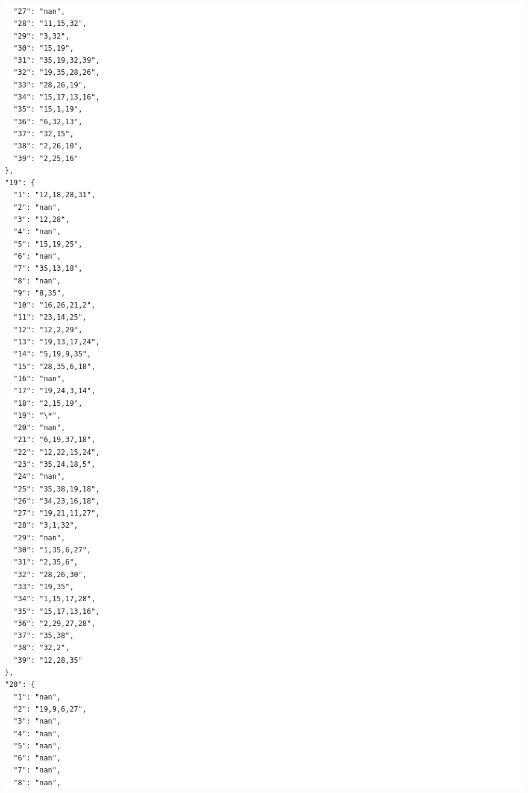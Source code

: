       "27": "nan",  
      "28": "11,15,32",  
      "29": "3,32",  
      "30": "15,19",  
      "31": "35,19,32,39",  
      "32": "19,35,28,26",  
      "33": "28,26,19",  
      "34": "15,17,13,16",  
      "35": "15,1,19",  
      "36": "6,32,13",  
      "37": "32,15",  
      "38": "2,26,10",  
      "39": "2,25,16"  
    },  
    "19": {  
      "1": "12,18,28,31",  
      "2": "nan",  
      "3": "12,28",  
      "4": "nan",  
      "5": "15,19,25",  
      "6": "nan",  
      "7": "35,13,18",  
      "8": "nan",  
      "9": "8,35",  
      "10": "16,26,21,2",  
      "11": "23,14,25",  
      "12": "12,2,29",  
      "13": "19,13,17,24",  
      "14": "5,19,9,35",  
      "15": "28,35,6,18",  
      "16": "nan",  
      "17": "19,24,3,14",  
      "18": "2,15,19",  
      "19": "\*",  
      "20": "nan",  
      "21": "6,19,37,18",  
      "22": "12,22,15,24",  
      "23": "35,24,18,5",  
      "24": "nan",  
      "25": "35,38,19,18",  
      "26": "34,23,16,18",  
      "27": "19,21,11,27",  
      "28": "3,1,32",  
      "29": "nan",  
      "30": "1,35,6,27",  
      "31": "2,35,6",  
      "32": "28,26,30",  
      "33": "19,35",  
      "34": "1,15,17,28",  
      "35": "15,17,13,16",  
      "36": "2,29,27,28",  
      "37": "35,38",  
      "38": "32,2",  
      "39": "12,28,35"  
    },  
    "20": {  
      "1": "nan",  
      "2": "19,9,6,27",  
      "3": "nan",  
      "4": "nan",  
      "5": "nan",  
      "6": "nan",  
      "7": "nan",  
      "8": "nan",  